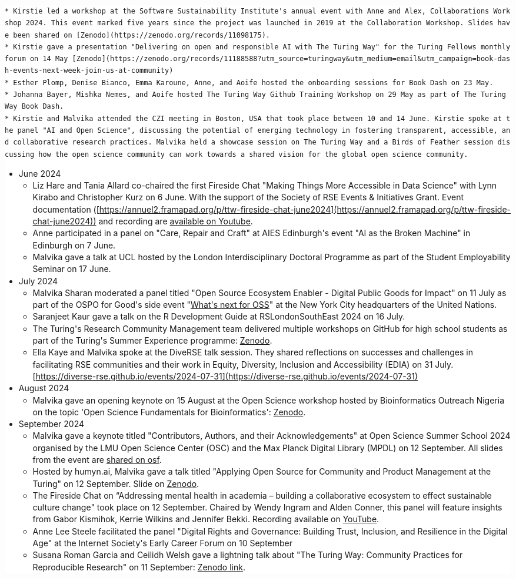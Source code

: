     * Kirstie led a workshop at the Software Sustainability Institute's annual event with Anne and Alex, Collaborations Workshop 2024. This event marked five years since the project was launched in 2019 at the Collaboration Workshop. Slides have been shared on [Zenodo](https://zenodo.org/records/11098175).
    * Kirstie gave a presentation "Delivering on open and responsible AI with The Turing Way" for the Turing Fellows monthly forum on 14 May [Zenodo](https://zenodo.org/records/11188588?utm_source=turingway&utm_medium=email&utm_campaign=book-dash-events-next-week-join-us-at-community)
    * Esther Plomp, Denise Bianco, Emma Karoune, Anne, and Aoife hosted the onboarding sessions for Book Dash on 23 May.
    * Johanna Bayer, Mishka Nemes, and Aoife hosted The Turing Way Github Training Workshop on 29 May as part of The Turing Way Book Dash.
    * Kirstie and Malvika attended the CZI meeting in Boston, USA that took place between 10 and 14 June. Kirstie spoke at the panel "AI and Open Science", discussing the potential of emerging technology in fostering transparent, accessible, and collaborative research practices. Malvika held a showcase session on The Turing Way and a Birds of Feather session discussing how the open science community can work towards a shared vision for the global open science community.
* June 2024
    * Liz Hare and Tania Allard co-chaired the first Fireside Chat "Making Things More Accessible in Data Science" with Lynn Kirabo and Christopher Kurz on 6 June. With the support of the Society of RSE Events & Initiatives Grant. Event documentation ([https://annuel2.framapad.org/p/ttw-fireside-chat-june2024](https://annuel2.framapad.org/p/ttw-fireside-chat-june2024)) and recording are [available on Youtube](https://www.youtube.com/watch?v=Ac9czT3Tr8A).
    * Anne participated in a panel on "Care, Repair and Craft" at AIES Edinburgh's event "AI as the Broken Machine" in Edinburgh on 7 June.
    * Malvika gave a talk at UCL hosted by the London Interdisciplinary Doctoral Programme as part of the Student Employability Seminar on 17 June.
* July 2024
    * Malvika Sharan moderated a panel titled "Open Source Ecosystem Enabler - Digital Public Goods for Impact" on 11 July as part of the OSPO for Good's side event "[What's next for OSS](https://events.linuxfoundation.org/whatsnext4oss)" at the New York City headquarters of the United Nations.
    * Saranjeet Kaur gave a talk on the R Development Guide at RSLondonSouthEast 2024 on 16 July.
    * The Turing's Research Community Management team delivered multiple workshops on GitHub for high school students as part of the Turing's Summer Experience programme: [Zenodo](https://zenodo.org/records/12802974).
    * Ella Kaye and Malvika spoke at the DiveRSE talk session. They shared reflections on successes and challenges in facilitating RSE communities and their work in Equity, Diversity, Inclusion and Accessibility (EDIA) on 31 July. [https://diverse-rse.github.io/events/2024-07-31](https://diverse-rse.github.io/events/2024-07-31) 
* August 2024
    * Malvika gave an opening keynote on 15 August at the Open Science workshop hosted by Bioinformatics Outreach Nigeria on the topic 'Open Science Fundamentals for Bioinformatics': [Zenodo](https://zenodo.org/records/13379994).
* September 2024
    * Malvika gave a keynote titled "Contributors, Authors, and their Acknowledgements" at Open Science Summer School 2024 organised by the LMU Open Science Center (OSC) and the Max Planck Digital Library (MPDL) on 12 September. All slides from the event are [shared on osf](https://osf.io/pxgsc/).
    * Hosted by humyn.ai, Malvika gave a talk titled "Applying Open Source for Community and Product Management at the Turing" on 12 September. Slide on [Zenodo](https://zenodo.org/records/13860654).
    * The Fireside Chat on “Addressing mental health in academia – building a collaborative ecosystem to effect sustainable culture change" took place on 12 September. Chaired by Wendy Ingram and Alden Conner, this panel will feature insights from Gabor Kismihok, Kerrie Wilkins and Jennifer Bekki. Recording available on [YouTube](https://www.youtube.com/watch?v=9A2J42lowqg).
    * Anne Lee Steele facilitated the panel "Digital Rights and Governance: Building Trust, Inclusion, and Resilience in the Digital Age" at the Internet Society's Early Career Forum on 10 September
    * Susana Roman Garcia and Ceilidh Welsh gave a lightning talk about "The Turing Way: Community Practices for Reproducible Research" on 11 September: [Zenodo link](https://zenodo.org/records/13837460).
